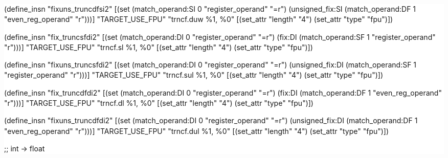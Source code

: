 (define_insn "fixuns_truncdfsi2"
  [(set (match_operand:SI                  0 "register_operand" "=r")
	(unsigned_fix:SI (match_operand:DF 1 "even_reg_operand" "r")))]
  "TARGET_USE_FPU"
  "trncf.duw %1, %0"
  [(set_attr "length" "4")
   (set_attr "type" "fpu")])

(define_insn "fix_truncsfdi2"
  [(set (match_operand:DI         0 "register_operand" "=r")
	(fix:DI (match_operand:SF 1 "register_operand" "r")))]
  "TARGET_USE_FPU"
  "trncf.sl %1, %0"
  [(set_attr "length" "4")
   (set_attr "type" "fpu")])

(define_insn "fixuns_truncsfdi2"
  [(set (match_operand:DI                  0 "register_operand" "=r")
	(unsigned_fix:DI (match_operand:SF 1 "register_operand" "r")))]
  "TARGET_USE_FPU"
  "trncf.sul %1, %0"
  [(set_attr "length" "4")
   (set_attr "type" "fpu")])

(define_insn "fix_truncdfdi2"
  [(set (match_operand:DI         0 "register_operand" "=r")
	(fix:DI (match_operand:DF 1 "even_reg_operand" "r")))]
  "TARGET_USE_FPU"
  "trncf.dl %1, %0"
  [(set_attr "length" "4")
   (set_attr "type" "fpu")])

(define_insn "fixuns_truncdfdi2"
  [(set (match_operand:DI                  0 "register_operand" "=r")
	(unsigned_fix:DI (match_operand:DF 1 "even_reg_operand" "r")))]
  "TARGET_USE_FPU"
  "trncf.dul %1, %0"
  [(set_attr "length" "4")
   (set_attr "type" "fpu")])

;; int -> float
